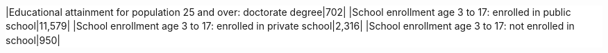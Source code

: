 |Educational attainment for population 25 and over: doctorate degree|702|
|School enrollment age 3 to 17: enrolled in public school|11,579|
|School enrollment age 3 to 17: enrolled in private school|2,316|
|School enrollment age 3 to 17: not enrolled in school|950|
